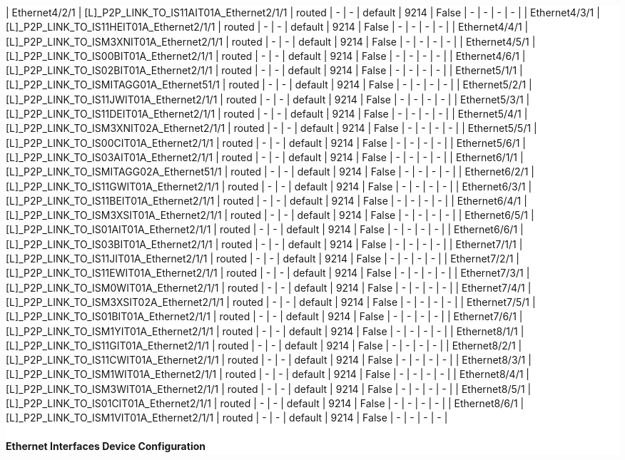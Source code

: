 | Ethernet4/2/1 | [L]_P2P_LINK_TO_IS11AIT01A_Ethernet2/1/1 | routed | - | - | default | 9214 | False | - | - | - | - |
| Ethernet4/3/1 | [L]_P2P_LINK_TO_IS11HEIT01A_Ethernet2/1/1 | routed | - | - | default | 9214 | False | - | - | - | - |
| Ethernet4/4/1 | [L]_P2P_LINK_TO_ISM3XNIT01A_Ethernet2/1/1 | routed | - | - | default | 9214 | False | - | - | - | - |
| Ethernet4/5/1 | [L]_P2P_LINK_TO_IS00BIT01A_Ethernet2/1/1 | routed | - | - | default | 9214 | False | - | - | - | - |
| Ethernet4/6/1 | [L]_P2P_LINK_TO_IS02BIT01A_Ethernet2/1/1 | routed | - | - | default | 9214 | False | - | - | - | - |
| Ethernet5/1/1 | [L]_P2P_LINK_TO_ISMITAGG01A_Ethernet51/1 | routed | - | - | default | 9214 | False | - | - | - | - |
| Ethernet5/2/1 | [L]_P2P_LINK_TO_IS11JWIT01A_Ethernet2/1/1 | routed | - | - | default | 9214 | False | - | - | - | - |
| Ethernet5/3/1 | [L]_P2P_LINK_TO_IS11DEIT01A_Ethernet2/1/1 | routed | - | - | default | 9214 | False | - | - | - | - |
| Ethernet5/4/1 | [L]_P2P_LINK_TO_ISM3XNIT02A_Ethernet2/1/1 | routed | - | - | default | 9214 | False | - | - | - | - |
| Ethernet5/5/1 | [L]_P2P_LINK_TO_IS00CIT01A_Ethernet2/1/1 | routed | - | - | default | 9214 | False | - | - | - | - |
| Ethernet5/6/1 | [L]_P2P_LINK_TO_IS03AIT01A_Ethernet2/1/1 | routed | - | - | default | 9214 | False | - | - | - | - |
| Ethernet6/1/1 | [L]_P2P_LINK_TO_ISMITAGG02A_Ethernet51/1 | routed | - | - | default | 9214 | False | - | - | - | - |
| Ethernet6/2/1 | [L]_P2P_LINK_TO_IS11GWIT01A_Ethernet2/1/1 | routed | - | - | default | 9214 | False | - | - | - | - |
| Ethernet6/3/1 | [L]_P2P_LINK_TO_IS11BEIT01A_Ethernet2/1/1 | routed | - | - | default | 9214 | False | - | - | - | - |
| Ethernet6/4/1 | [L]_P2P_LINK_TO_ISM3XSIT01A_Ethernet2/1/1 | routed | - | - | default | 9214 | False | - | - | - | - |
| Ethernet6/5/1 | [L]_P2P_LINK_TO_IS01AIT01A_Ethernet2/1/1 | routed | - | - | default | 9214 | False | - | - | - | - |
| Ethernet6/6/1 | [L]_P2P_LINK_TO_IS03BIT01A_Ethernet2/1/1 | routed | - | - | default | 9214 | False | - | - | - | - |
| Ethernet7/1/1 | [L]_P2P_LINK_TO_IS11JIT01A_Ethernet2/1/1 | routed | - | - | default | 9214 | False | - | - | - | - |
| Ethernet7/2/1 | [L]_P2P_LINK_TO_IS11EWIT01A_Ethernet2/1/1 | routed | - | - | default | 9214 | False | - | - | - | - |
| Ethernet7/3/1 | [L]_P2P_LINK_TO_ISM0WIT01A_Ethernet2/1/1 | routed | - | - | default | 9214 | False | - | - | - | - |
| Ethernet7/4/1 | [L]_P2P_LINK_TO_ISM3XSIT02A_Ethernet2/1/1 | routed | - | - | default | 9214 | False | - | - | - | - |
| Ethernet7/5/1 | [L]_P2P_LINK_TO_IS01BIT01A_Ethernet2/1/1 | routed | - | - | default | 9214 | False | - | - | - | - |
| Ethernet7/6/1 | [L]_P2P_LINK_TO_ISM1YIT01A_Ethernet2/1/1 | routed | - | - | default | 9214 | False | - | - | - | - |
| Ethernet8/1/1 | [L]_P2P_LINK_TO_IS11GIT01A_Ethernet2/1/1 | routed | - | - | default | 9214 | False | - | - | - | - |
| Ethernet8/2/1 | [L]_P2P_LINK_TO_IS11CWIT01A_Ethernet2/1/1 | routed | - | - | default | 9214 | False | - | - | - | - |
| Ethernet8/3/1 | [L]_P2P_LINK_TO_ISM1WIT01A_Ethernet2/1/1 | routed | - | - | default | 9214 | False | - | - | - | - |
| Ethernet8/4/1 | [L]_P2P_LINK_TO_ISM3WIT01A_Ethernet2/1/1 | routed | - | - | default | 9214 | False | - | - | - | - |
| Ethernet8/5/1 | [L]_P2P_LINK_TO_IS01CIT01A_Ethernet2/1/1 | routed | - | - | default | 9214 | False | - | - | - | - |
| Ethernet8/6/1 | [L]_P2P_LINK_TO_ISM1VIT01A_Ethernet2/1/1 | routed | - | - | default | 9214 | False | - | - | - | - |

#### Ethernet Interfaces Device Configuration
